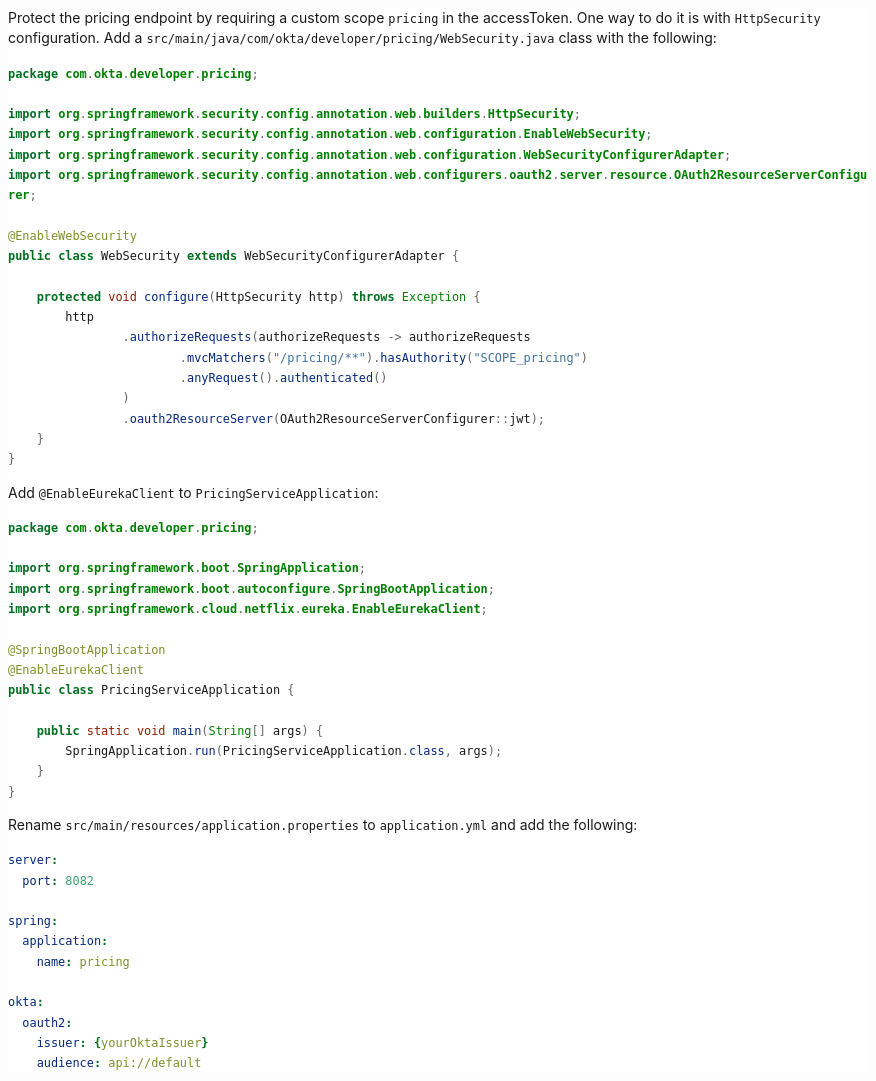 Protect the pricing endpoint by requiring a custom scope `pricing` in the accessToken. One way to do it is with `HttpSecurity` configuration. Add a `src/main/java/com/okta/developer/pricing/WebSecurity.java` class with the following:

```java
package com.okta.developer.pricing;

import org.springframework.security.config.annotation.web.builders.HttpSecurity;
import org.springframework.security.config.annotation.web.configuration.EnableWebSecurity;
import org.springframework.security.config.annotation.web.configuration.WebSecurityConfigurerAdapter;
import org.springframework.security.config.annotation.web.configurers.oauth2.server.resource.OAuth2ResourceServerConfigurer;

@EnableWebSecurity
public class WebSecurity extends WebSecurityConfigurerAdapter {

    protected void configure(HttpSecurity http) throws Exception {
        http
                .authorizeRequests(authorizeRequests -> authorizeRequests
                        .mvcMatchers("/pricing/**").hasAuthority("SCOPE_pricing")
                        .anyRequest().authenticated()
                )
                .oauth2ResourceServer(OAuth2ResourceServerConfigurer::jwt);
    }
}

```

Add `@EnableEurekaClient` to `PricingServiceApplication`:

```java
package com.okta.developer.pricing;

import org.springframework.boot.SpringApplication;
import org.springframework.boot.autoconfigure.SpringBootApplication;
import org.springframework.cloud.netflix.eureka.EnableEurekaClient;

@SpringBootApplication
@EnableEurekaClient
public class PricingServiceApplication {

    public static void main(String[] args) {
        SpringApplication.run(PricingServiceApplication.class, args);
    }
}
```

Rename `src/main/resources/application.properties` to `application.yml` and add the following:

```yml
server:
  port: 8082

spring:
  application:
    name: pricing

okta:
  oauth2:
    issuer: {yourOktaIssuer}
    audience: api://default
```
